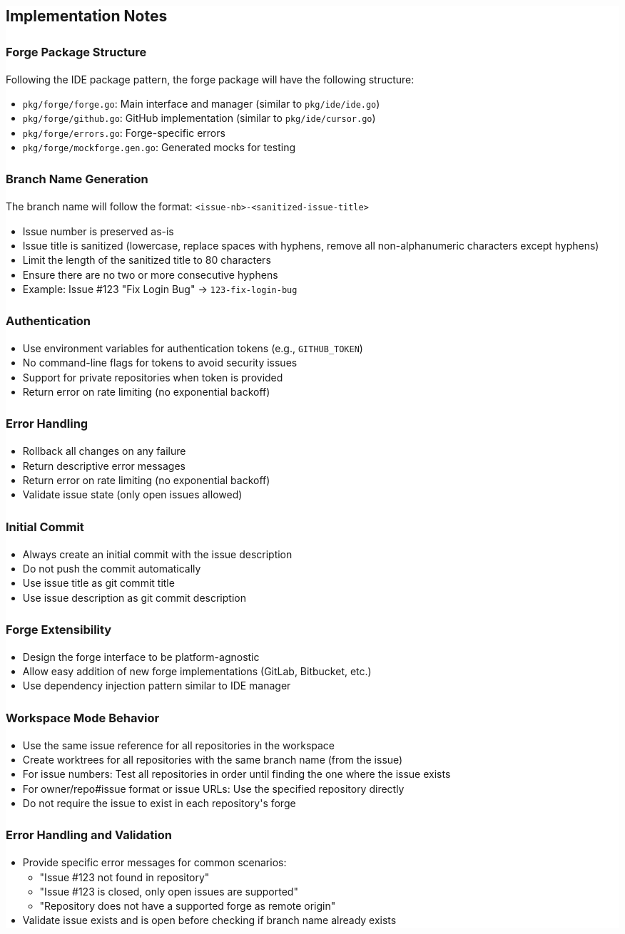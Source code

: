 ## Implementation Notes

### Forge Package Structure
Following the IDE package pattern, the forge package will have the following structure:
- `pkg/forge/forge.go`: Main interface and manager (similar to `pkg/ide/ide.go`)
- `pkg/forge/github.go`: GitHub implementation (similar to `pkg/ide/cursor.go`)
- `pkg/forge/errors.go`: Forge-specific errors
- `pkg/forge/mockforge.gen.go`: Generated mocks for testing

### Branch Name Generation
The branch name will follow the format: `<issue-nb>-<sanitized-issue-title>`
- Issue number is preserved as-is
- Issue title is sanitized (lowercase, replace spaces with hyphens, remove all non-alphanumeric characters except hyphens)
- Limit the length of the sanitized title to 80 characters
- Ensure there are no two or more consecutive hyphens
- Example: Issue #123 "Fix Login Bug" → `123-fix-login-bug`

### Authentication
- Use environment variables for authentication tokens (e.g., `GITHUB_TOKEN`)
- No command-line flags for tokens to avoid security issues
- Support for private repositories when token is provided
- Return error on rate limiting (no exponential backoff)

### Error Handling
- Rollback all changes on any failure
- Return descriptive error messages
- Return error on rate limiting (no exponential backoff)
- Validate issue state (only open issues allowed)

### Initial Commit
- Always create an initial commit with the issue description
- Do not push the commit automatically
- Use issue title as git commit title
- Use issue description as git commit description

### Forge Extensibility
- Design the forge interface to be platform-agnostic
- Allow easy addition of new forge implementations (GitLab, Bitbucket, etc.)
- Use dependency injection pattern similar to IDE manager

### Workspace Mode Behavior
- Use the same issue reference for all repositories in the workspace
- Create worktrees for all repositories with the same branch name (from the issue)
- For issue numbers: Test all repositories in order until finding the one where the issue exists
- For owner/repo#issue format or issue URLs: Use the specified repository directly
- Do not require the issue to exist in each repository's forge

### Error Handling and Validation
- Provide specific error messages for common scenarios:
  - "Issue #123 not found in repository"
  - "Issue #123 is closed, only open issues are supported"
  - "Repository does not have a supported forge as remote origin"
- Validate issue exists and is open before checking if branch name already exists

